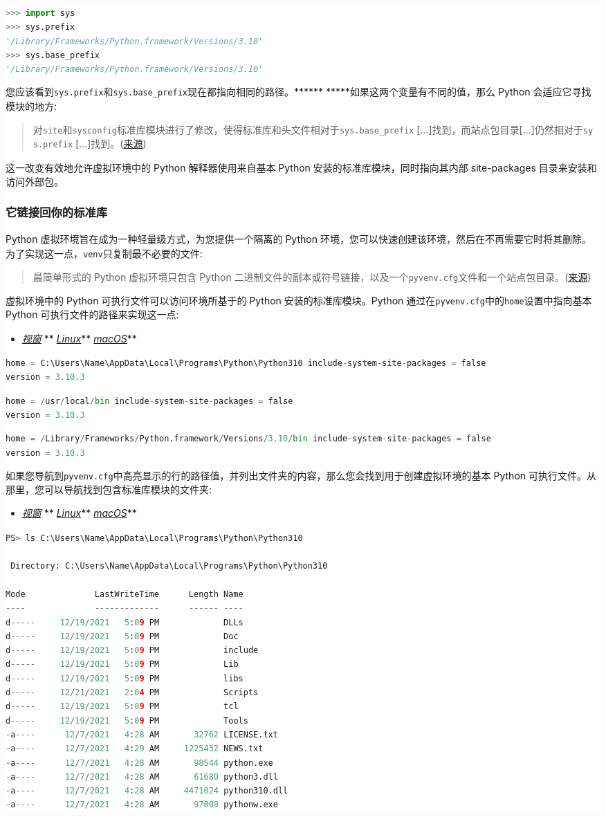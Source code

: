 >>>

```py
>>> import sys
>>> sys.prefix
'/Library/Frameworks/Python.framework/Versions/3.10'
>>> sys.base_prefix
'/Library/Frameworks/Python.framework/Versions/3.10'
```

您应该看到`sys.prefix`和`sys.base_prefix`现在都指向相同的路径。******  *****如果这两个变量有不同的值，那么 Python 会适应它寻找模块的地方:

> 对`site`和`sysconfig`标准库模块进行了修改，使得标准库和头文件相对于`sys.base_prefix` […]找到，而站点包目录[…]仍然相对于`sys.prefix` […]找到。([来源](https://www.python.org/dev/peps/pep-0405/#specification))

这一改变有效地允许虚拟环境中的 Python 解释器使用来自基本 Python 安装的标准库模块，同时指向其内部 site-packages 目录来安装和访问外部包。

### 它链接回你的标准库

Python 虚拟环境旨在成为一种轻量级方式，为您提供一个隔离的 Python 环境，您可以快速创建该环境，然后在不再需要它时将其删除。为了实现这一点，`venv`只复制最不必要的文件:

> 最简单形式的 Python 虚拟环境只包含 Python 二进制文件的副本或符号链接，以及一个`pyvenv.cfg`文件和一个站点包目录。([来源](https://www.python.org/dev/peps/pep-0405/#specification))

虚拟环境中的 Python 可执行文件可以访问环境所基于的 Python 安装的标准库模块。Python 通过在`pyvenv.cfg`中的`home`设置中指向基本 Python 可执行文件的路径来实现这一点:

*   [*视窗*](#windows-19)
**   [*Linux*](#linux-19)**   [*macOS*](#macos-19)**

```py
home = C:\Users\Name\AppData\Local\Programs\Python\Python310 include-system-site-packages = false
version = 3.10.3
```

```py
home = /usr/local/bin include-system-site-packages = false
version = 3.10.3
```

```py
home = /Library/Frameworks/Python.framework/Versions/3.10/bin include-system-site-packages = false
version = 3.10.3
```

如果您导航到`pyvenv.cfg`中高亮显示的行的路径值，并列出文件夹的内容，那么您会找到用于创建虚拟环境的基本 Python 可执行文件。从那里，您可以导航找到包含标准库模块的文件夹:

*   [*视窗*](#windows-20)
**   [*Linux*](#linux-20)**   [*macOS*](#macos-20)**

```py
PS> ls C:\Users\Name\AppData\Local\Programs\Python\Python310

 Directory: C:\Users\Name\AppData\Local\Programs\Python\Python310

Mode              LastWriteTime      Length Name
----              -------------      ------ ----
d-----     12/19/2021   5:09 PM             DLLs
d-----     12/19/2021   5:09 PM             Doc
d-----     12/19/2021   5:09 PM             include
d-----     12/19/2021   5:09 PM             Lib
d-----     12/19/2021   5:09 PM             libs
d-----     12/21/2021   2:04 PM             Scripts
d-----     12/19/2021   5:09 PM             tcl
d-----     12/19/2021   5:09 PM             Tools
-a----      12/7/2021   4:28 AM       32762 LICENSE.txt
-a----      12/7/2021   4:29 AM     1225432 NEWS.txt
-a----      12/7/2021   4:28 AM       98544 python.exe
-a----      12/7/2021   4:28 AM       61680 python3.dll
-a----      12/7/2021   4:28 AM     4471024 python310.dll
-a----      12/7/2021   4:28 AM       97008 pythonw.exe
```